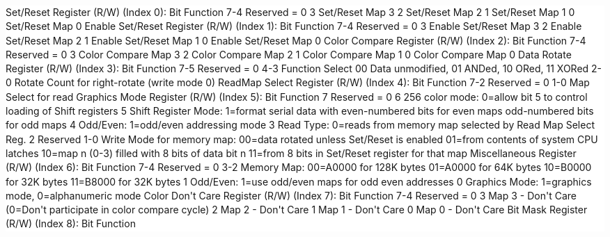Set/Reset Register (R/W) (Index 0):
  Bit    Function
  7-4    Reserved = 0
   3     Set/Reset Map 3
   2     Set/Reset Map 2
   1     Set/Reset Map 1
   0     Set/Reset Map 0
Enable Set/Reset Register (R/W) (Index 1):
  Bit    Function
  7-4    Reserved = 0
   3     Enable Set/Reset Map 3
   2     Enable Set/Reset Map 2
   1     Enable Set/Reset Map 1
   0     Enable Set/Reset Map 0
Color Compare Register (R/W) (Index 2):
  Bit    Function
  7-4    Reserved = 0
   3     Color Compare Map 3
   2     Color Compare Map 2
   1     Color Compare Map 1
   0     Color Compare Map 0
Data Rotate Register (R/W) (Index 3):
  Bit    Function
  7-5    Reserved = 0
  4-3    Function Select  00 Data unmodified, 01 ANDed, 10 ORed, 11 XORed
  2-0    Rotate Count for right-rotate (write mode 0)
ReadMap Select Register (R/W) (Index 4):
  Bit    Function
  7-2    Reserved = 0
  1-0    Map Select for read
Graphics Mode Register (R/W) (Index 5):
  Bit    Function
   7     Reserved = 0
   6     256 color mode:
          0=allow bit 5 to control loading of Shift registers
   5     Shift Register Mode:
          1=format serial data with even-numbered bits for even maps
                                    odd-numbered bits for odd maps
   4     Odd/Even:  1=odd/even addressing mode
   3     Read Type: 0=reads from memory map selected by Read Map Select Reg.
   2     Reserved
  1-0    Write Mode for memory map:
          00=data rotated unless Set/Reset is enabled
          01=from contents of system CPU latches
          10=map n (0-3) filled with 8 bits of data bit n
          11=from 8 bits in Set/Reset register for that map
Miscellaneous Register (R/W) (Index 6):
  Bit    Function
  7-4    Reserved = 0
  3-2    Memory Map: 00=A0000 for 128K bytes
                     01=A0000 for  64K bytes
                     10=B0000 for  32K bytes
                     11=B8000 for  32K bytes
   1     Odd/Even: 1=use odd/even maps for odd even addresses
   0     Graphics Mode: 1=graphics mode, 0=alphanumeric mode
Color Don't Care Register (R/W) (Index 7):
   Bit   Function
  7-4    Reserved = 0
   3     Map 3 - Don't Care (0=Don't participate in color compare cycle)
   2     Map 2 - Don't Care
   1     Map 1 - Don't Care
   0     Map 0 - Don't Care
Bit Mask Register (R/W) (Index 8):
  Bit    Function